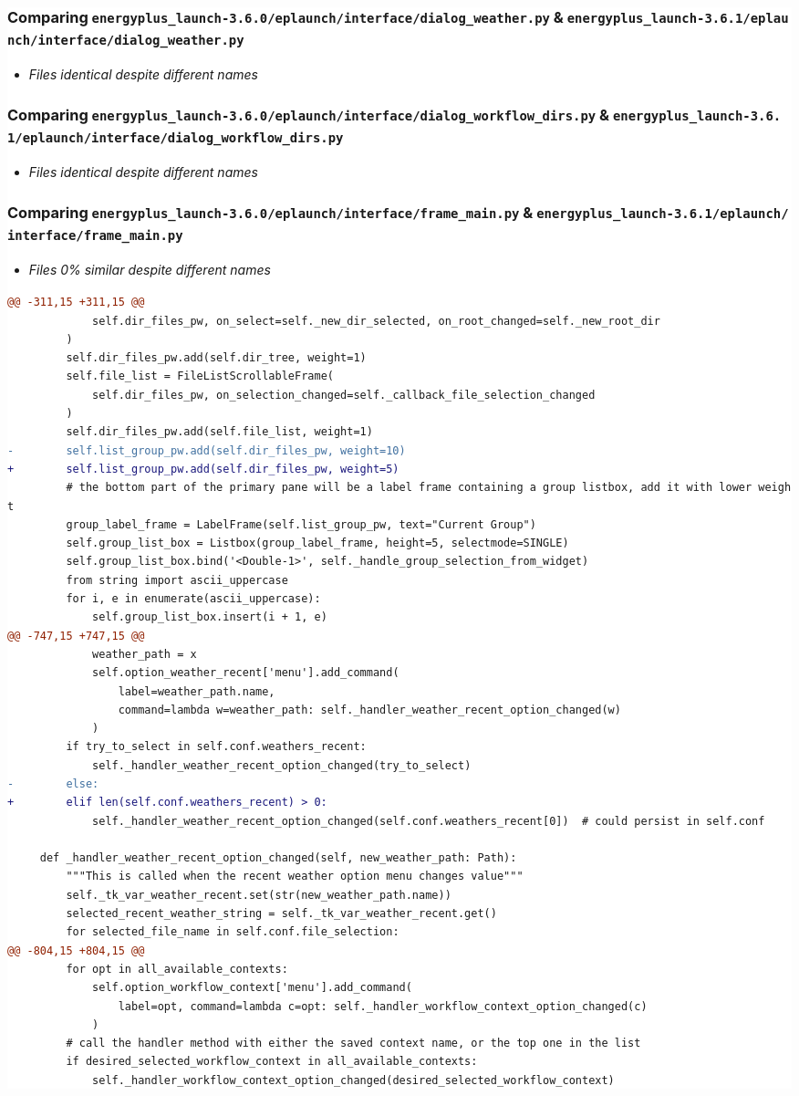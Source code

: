 ### Comparing `energyplus_launch-3.6.0/eplaunch/interface/dialog_weather.py` & `energyplus_launch-3.6.1/eplaunch/interface/dialog_weather.py`

 * *Files identical despite different names*

### Comparing `energyplus_launch-3.6.0/eplaunch/interface/dialog_workflow_dirs.py` & `energyplus_launch-3.6.1/eplaunch/interface/dialog_workflow_dirs.py`

 * *Files identical despite different names*

### Comparing `energyplus_launch-3.6.0/eplaunch/interface/frame_main.py` & `energyplus_launch-3.6.1/eplaunch/interface/frame_main.py`

 * *Files 0% similar despite different names*

```diff
@@ -311,15 +311,15 @@
             self.dir_files_pw, on_select=self._new_dir_selected, on_root_changed=self._new_root_dir
         )
         self.dir_files_pw.add(self.dir_tree, weight=1)
         self.file_list = FileListScrollableFrame(
             self.dir_files_pw, on_selection_changed=self._callback_file_selection_changed
         )
         self.dir_files_pw.add(self.file_list, weight=1)
-        self.list_group_pw.add(self.dir_files_pw, weight=10)
+        self.list_group_pw.add(self.dir_files_pw, weight=5)
         # the bottom part of the primary pane will be a label frame containing a group listbox, add it with lower weight
         group_label_frame = LabelFrame(self.list_group_pw, text="Current Group")
         self.group_list_box = Listbox(group_label_frame, height=5, selectmode=SINGLE)
         self.group_list_box.bind('<Double-1>', self._handle_group_selection_from_widget)
         from string import ascii_uppercase
         for i, e in enumerate(ascii_uppercase):
             self.group_list_box.insert(i + 1, e)
@@ -747,15 +747,15 @@
             weather_path = x
             self.option_weather_recent['menu'].add_command(
                 label=weather_path.name,
                 command=lambda w=weather_path: self._handler_weather_recent_option_changed(w)
             )
         if try_to_select in self.conf.weathers_recent:
             self._handler_weather_recent_option_changed(try_to_select)
-        else:
+        elif len(self.conf.weathers_recent) > 0:
             self._handler_weather_recent_option_changed(self.conf.weathers_recent[0])  # could persist in self.conf
 
     def _handler_weather_recent_option_changed(self, new_weather_path: Path):
         """This is called when the recent weather option menu changes value"""
         self._tk_var_weather_recent.set(str(new_weather_path.name))
         selected_recent_weather_string = self._tk_var_weather_recent.get()
         for selected_file_name in self.conf.file_selection:
@@ -804,15 +804,15 @@
         for opt in all_available_contexts:
             self.option_workflow_context['menu'].add_command(
                 label=opt, command=lambda c=opt: self._handler_workflow_context_option_changed(c)
             )
         # call the handler method with either the saved context name, or the top one in the list
         if desired_selected_workflow_context in all_available_contexts:
             self._handler_workflow_context_option_changed(desired_selected_workflow_context)
```